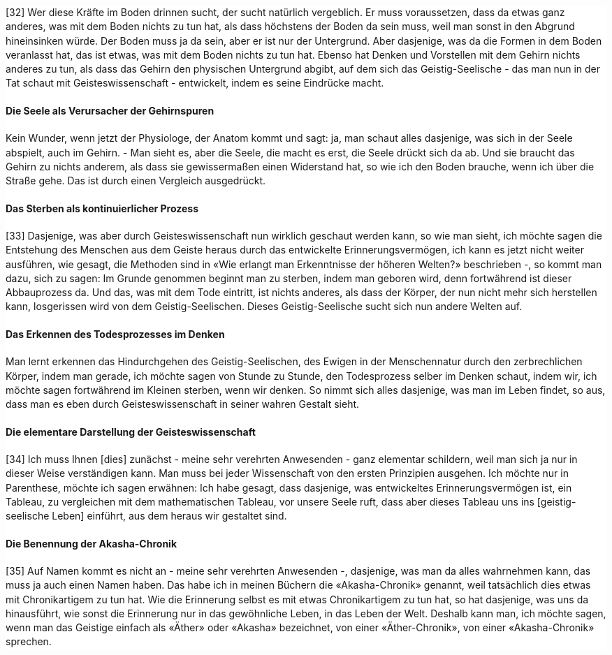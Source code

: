 [32] Wer diese Kräfte im Boden drinnen sucht, der sucht natürlich vergeblich. Er muss voraussetzen, dass da etwas ganz anderes, was mit dem Boden nichts zu tun hat, als dass höchstens der Boden da sein muss, weil man sonst in den Abgrund hineinsinken würde. Der Boden muss ja da sein, aber er ist nur der Untergrund. Aber dasjenige, was da die Formen in dem Boden veranlasst hat, das ist etwas, was mit dem Boden nichts zu tun hat. Ebenso hat Denken und Vorstellen mit dem Gehirn nichts anderes zu tun, als dass das Gehirn den physischen Untergrund abgibt, auf dem sich das Geistig-Seelische - das man nun in der Tat schaut mit Geisteswissenschaft - entwickelt, indem es seine Eindrücke macht.

#### Die Seele als Verursacher der Gehirnspuren

Kein Wunder, wenn jetzt der Physiologe, der Anatom kommt und sagt: ja, man schaut alles dasjenige, was sich in der Seele abspielt, auch im Gehirn. - Man sieht es, aber die Seele, die macht es erst, die Seele drückt sich da ab. Und sie braucht das Gehirn zu nichts anderem, als dass sie gewissermaßen einen Widerstand hat, so wie ich den Boden brauche, wenn ich über die Straße gehe. Das ist durch einen Vergleich ausgedrückt.

#### Das Sterben als kontinuierlicher Prozess

[33] Dasjenige, was aber durch Geisteswissenschaft nun wirklich geschaut werden kann, so wie man sieht, ich möchte sagen die Entstehung des Menschen aus dem Geiste heraus durch das entwickelte Erinnerungsvermögen, ich kann es jetzt nicht weiter ausführen, wie gesagt, die Methoden sind in «Wie erlangt man Erkenntnisse der höheren Welten?» beschrieben -, so kommt man dazu, sich zu sagen: Im Grunde genommen beginnt man zu sterben, indem man geboren wird, denn fortwährend ist dieser Abbauprozess da. Und das, was mit dem Tode eintritt, ist nichts anderes, als dass der Körper, der nun nicht mehr sich herstellen kann, losgerissen wird von dem Geistig-Seelischen. Dieses Geistig-Seelische sucht sich nun andere Welten auf.

#### Das Erkennen des Todesprozesses im Denken

Man lernt erkennen das Hindurchgehen des Geistig-Seelischen, des Ewigen in der Menschennatur durch den zerbrechlichen Körper, indem man gerade, ich möchte sagen von Stunde zu Stunde, den Todesprozess selber im Denken schaut, indem wir, ich möchte sagen fortwährend im Kleinen sterben, wenn wir denken. So nimmt sich alles dasjenige, was man im Leben findet, so aus, dass man es eben durch Geisteswissenschaft in seiner wahren Gestalt sieht.

#### Die elementare Darstellung der Geisteswissenschaft

[34] Ich muss Ihnen [dies] zunächst - meine sehr verehrten Anwesenden - ganz elementar schildern, weil man sich ja nur in dieser Weise verständigen kann. Man muss bei jeder Wissenschaft von den ersten Prinzipien ausgehen. Ich möchte nur in Parenthese, möchte ich sagen erwähnen: Ich habe gesagt, dass dasjenige, was entwickeltes Erinnerungsvermögen ist, ein Tableau, zu vergleichen mit dem mathematischen Tableau, vor unsere Seele ruft, dass aber dieses Tableau uns ins [geistig-seelische Leben] einführt, aus dem heraus wir gestaltet sind.

#### Die Benennung der Akasha-Chronik

[35] Auf Namen kommt es nicht an - meine sehr verehrten Anwesenden -, dasjenige, was man da alles wahrnehmen kann, das muss ja auch einen Namen haben. Das habe ich in meinen Büchern die «Akasha-Chronik» genannt, weil tatsächlich dies etwas mit Chronikartigem zu tun hat. Wie die Erinnerung selbst es mit etwas Chronikartigem zu tun hat, so hat dasjenige, was uns da hinausführt, wie sonst die Erinnerung nur in das gewöhnliche Leben, in das Leben der Welt. Deshalb kann man, ich möchte sagen, wenn man das Geistige einfach als «Äther» oder «Akasha» bezeichnet, von einer «Äther-Chronik», von einer «Akasha-Chronik» sprechen.
